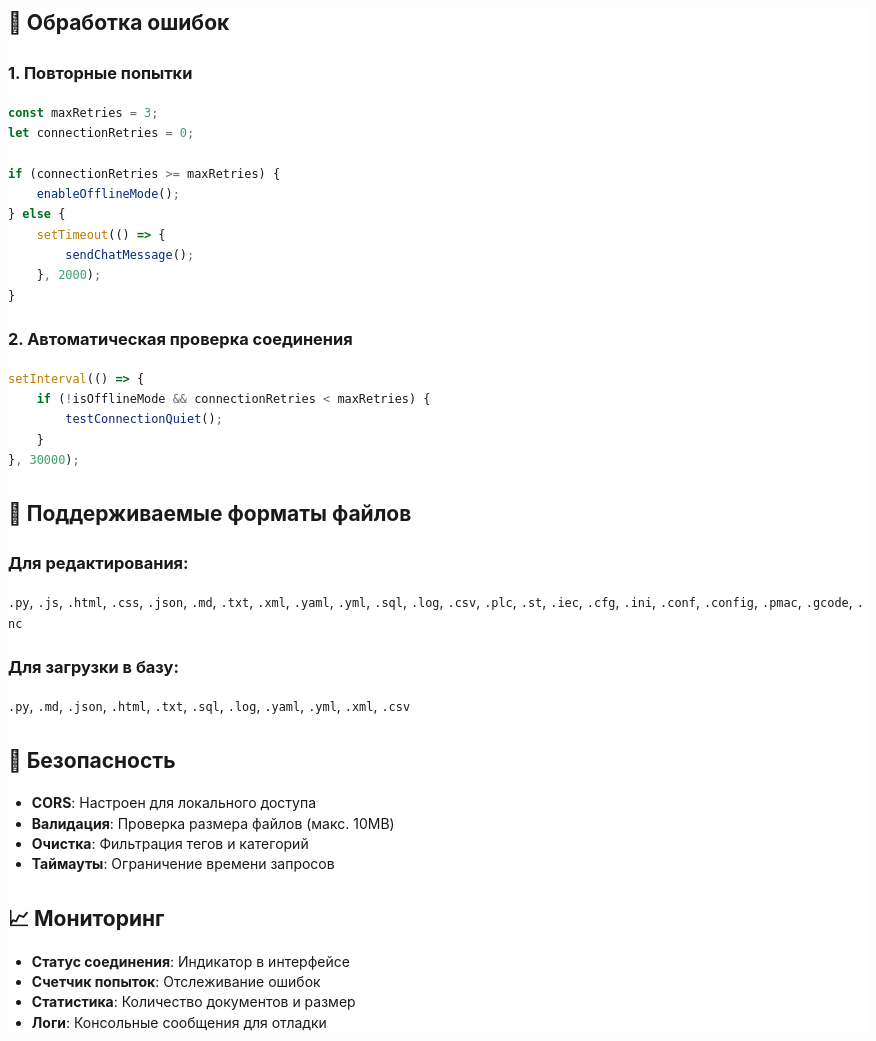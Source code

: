 ## 🚨 Обработка ошибок

### 1. **Повторные попытки**
```javascript
const maxRetries = 3;
let connectionRetries = 0;

if (connectionRetries >= maxRetries) {
    enableOfflineMode();
} else {
    setTimeout(() => {
        sendChatMessage();
    }, 2000);
}
```

### 2. **Автоматическая проверка соединения**
```javascript
setInterval(() => {
    if (!isOfflineMode && connectionRetries < maxRetries) {
        testConnectionQuiet();
    }
}, 30000);
```

## 📁 Поддерживаемые форматы файлов

### Для редактирования:
`.py`, `.js`, `.html`, `.css`, `.json`, `.md`, `.txt`, `.xml`, `.yaml`, `.yml`, `.sql`, `.log`, `.csv`, `.plc`, `.st`, `.iec`, `.cfg`, `.ini`, `.conf`, `.config`, `.pmac`, `.gcode`, `.nc`

### Для загрузки в базу:
`.py`, `.md`, `.json`, `.html`, `.txt`, `.sql`, `.log`, `.yaml`, `.yml`, `.xml`, `.csv`

## 🔐 Безопасность

- **CORS**: Настроен для локального доступа
- **Валидация**: Проверка размера файлов (макс. 10MB)
- **Очистка**: Фильтрация тегов и категорий
- **Таймауты**: Ограничение времени запросов

## 📈 Мониторинг

- **Статус соединения**: Индикатор в интерфейсе
- **Счетчик попыток**: Отслеживание ошибок
- **Статистика**: Количество документов и размер
- **Логи**: Консольные сообщения для отладки
